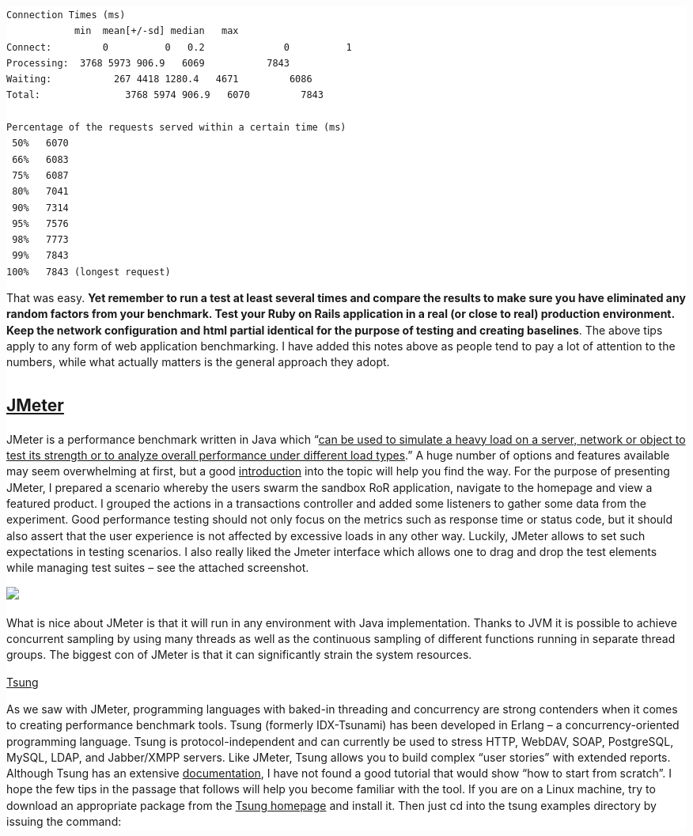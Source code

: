 	Connection Times (ms)
	            min  mean[+/-sd] median   max
	Connect:         0          0   0.2              0          1
	Processing:  3768 5973 906.9   6069           7843
	Waiting:           267 4418 1280.4   4671         6086
	Total:               3768 5974 906.9   6070         7843
	
	Percentage of the requests served within a certain time (ms)
	 50%   6070
	 66%   6083
	 75%   6087
	 80%   7041
	 90%   7314
	 95%   7576
	 98%   7773
	 99%   7843
	100%   7843 (longest request)

That was easy. **Yet remember to run a test at least several times and compare the results to make sure you have eliminated any random factors from your benchmark. Test your Ruby on Rails application in a real (or close to real) production environment. Keep the network configuration and html partial identical for the purpose of testing and creating baselines**. The above tips apply to any form of web application benchmarking. I have added this notes above as people tend to pay a lot of attention to the numbers, while what actually matters is the general approach they adopt.

## [JMeter](http://jmeter.apache.org/)

JMeter is a performance benchmark written in Java which “[can be used to simulate a heavy load on a server, network or object to test its strength or to analyze overall performance under different load types](http://jmeter.apache.org/).” A huge number of options and features available may seem overwhelming at first, but a good [introduction](http://lincolnloop.com/blog/2011/sep/21/load-testing-jmeter-part-1-getting-started/) into the topic will help you find the way. For the purpose of presenting JMeter, I prepared a scenario whereby the users swarm the sandbox RoR application, navigate to the homepage and view a featured product. I grouped the actions in a transactions controller and added some listeners to gather some data from the experiment. Good performance testing should not only focus on the metrics such as response time or status code, but it should also assert that the user experience is not affected by excessive loads in any other way. Luckily, JMeter allows to set such expectations in testing scenarios. I also really liked the Jmeter interface which allows one to drag and drop the test elements while managing test suites – see the attached screenshot.

![](images/jmeter_better-1024x537.png)

What is nice about JMeter is that it will run in any environment with Java implementation. Thanks to JVM it is possible to achieve concurrent sampling by using many threads as well as the continuous sampling of different functions running in separate thread groups. The biggest con of JMeter is that it can significantly strain the system resources.

[Tsung](http://tsung.erlang-projects.org/)

As we saw with JMeter, programming languages with baked-in threading and concurrency are strong contenders when it comes to creating performance benchmark tools. Tsung (formerly IDX-Tsunami) has been developed in Erlang – a concurrency-oriented programming language. Tsung is protocol-independent and can currently be used to stress HTTP, WebDAV, SOAP, PostgreSQL, MySQL, LDAP, and Jabber/XMPP servers. Like JMeter, Tsung allows you to build complex “user stories” with extended reports.
Although Tsung has an extensive [documentation](http://tsung.erlang-projects.org/user_manual.html), I have not found a good tutorial that would show “how to start from scratch”. I hope the few tips in the passage that follows will help you become familiar with the tool.  If you are on a Linux machine, try to download an appropriate package from the [Tsung homepage](http://tsung.erlang-projects.org/) and install it. Then just cd into the tsung examples directory by issuing the command:
